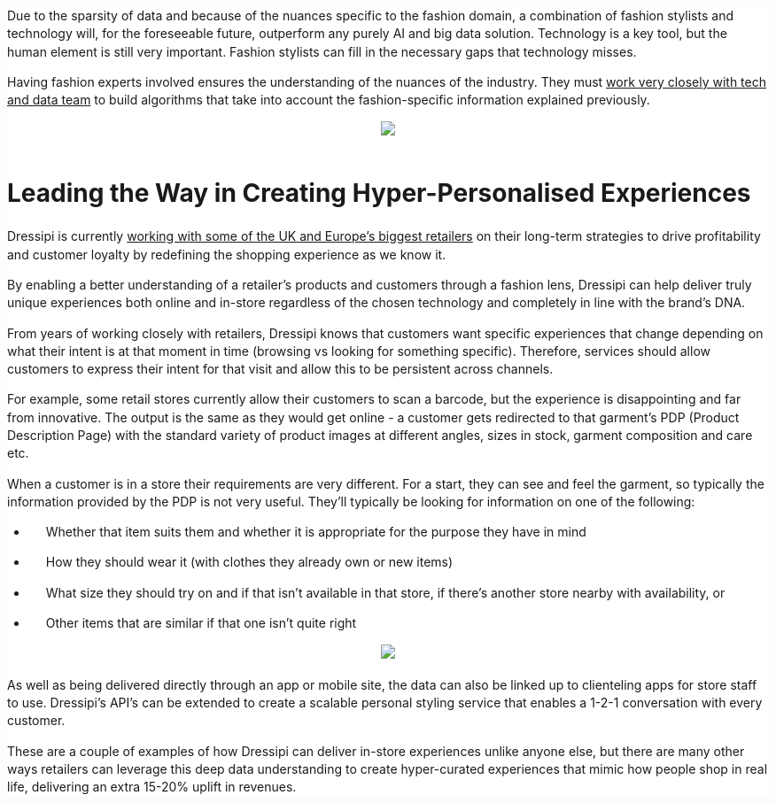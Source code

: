 Due to the sparsity of data and because of the nuances specific to the fashion domain, a combination of fashion stylists and technology will, for the foreseeable future, outperform any purely AI and big data solution. Technology is a key tool, but the human element is still very important. Fashion stylists can fill in the necessary gaps that technology misses. 

Having fashion experts involved ensures the understanding of the nuances of the industry. They must [work very closely with tech and data team](https://dressipi.com/blog/fashion-plus-data-equals-a-match-made-in-personalisation-heaven/) to build algorithms that take into account the fashion-specific information explained previously.

<p style="text-align:center"><img style="margin-left: 0px" src ="/uploads/Natalie%20and%20Nick-d68c69.jpg"/></p>

# Leading the Way in Creating Hyper-Personalised Experiences

Dressipi is currently [working with some of the UK and Europe’s biggest retailers](https://dressipi.com/clients/) on their long-term strategies to drive profitability and customer loyalty by redefining the shopping experience as we know it.

By enabling a better understanding of a retailer’s products and customers through a fashion lens, Dressipi can help deliver truly unique experiences both online and in-store regardless of the chosen technology and completely in line with the brand’s DNA.

From years of working closely with retailers, Dressipi knows that customers want specific experiences that change depending on what their intent is at that moment in time (browsing vs looking for something specific). Therefore, services should allow customers to express their intent for that visit and allow this to be persistent across channels. 
 
For example, some retail stores currently allow their customers to scan a barcode, but the experience is disappointing and far from innovative. The output is the same as they would get online - a customer gets redirected to that garment’s PDP (Product Description Page) with the standard variety of product images at different angles, sizes in stock, garment composition and care etc. 

When a customer is in a store their requirements are very different. For a start, they can see and feel the garment, so typically the information provided by the PDP is not very useful. They’ll typically be looking for information on one of the following:

* <p style="padding-left: 20px;">Whether that item suits them and whether it is appropriate for the purpose they have in mind</p>
* <p style="padding-left: 20px;">How they should wear it (with clothes they already own or new items)</p>
* <p style="padding-left: 20px;">What size they should try on and if that isn’t available in that store, if there’s another store nearby with availability, or</p>
* <p style="padding-left: 20px;">Other items that are similar if that one isn’t quite right </p>

<p style="text-align:center"><img style="margin-left: 0px" src ="/uploads/Instore%20scanning.PNG"/></p>

As well as being delivered directly through an app or mobile site, the data can also be linked up to clienteling apps for store staff to use. Dressipi’s API’s can be extended to create a scalable personal styling service that enables a 1-2-1 conversation with every customer.

These are a couple of examples of how Dressipi can deliver in-store experiences unlike anyone else, but there are many other ways retailers can leverage this deep data understanding to create hyper-curated experiences that mimic how people shop in real life, delivering an extra 15-20% uplift in revenues. 
